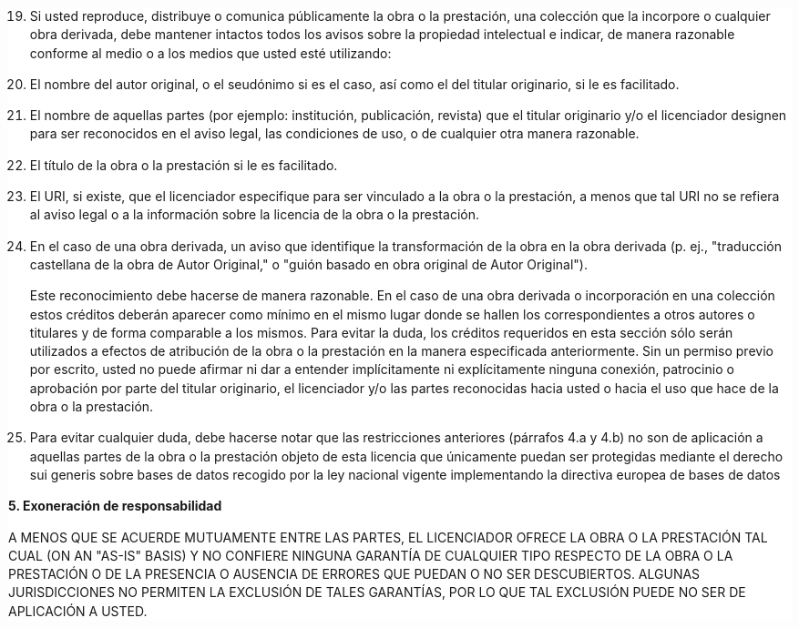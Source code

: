 

19. Si usted reproduce, distribuye o comunica públicamente la obra o la
    prestación, una colección que la incorpore o cualquier obra
    derivada, debe mantener intactos todos los avisos sobre la propiedad
    intelectual e indicar, de manera razonable conforme al medio o a los
    medios que usted esté utilizando:



1.  El nombre del autor original, o el seudónimo si es el caso, así como
    el del titular originario, si le es facilitado.

2.  El nombre de aquellas partes (por ejemplo: institución, publicación,
    revista) que el titular originario y/o el licenciador designen para
    ser reconocidos en el aviso legal, las condiciones de uso, o de
    cualquier otra manera razonable.

3.  El título de la obra o la prestación si le es facilitado.

4.  El URI, si existe, que el licenciador especifique para ser vinculado
    a la obra o la prestación, a menos que tal URI no se refiera al
    aviso legal o a la información sobre la licencia de la obra o la
    prestación.

5.  En el caso de una obra derivada, un aviso que identifique la
    transformación de la obra en la obra derivada (p. ej., "traducción
    castellana de la obra de Autor Original," o "guión basado en obra
    original de Autor Original").

    Este reconocimiento debe hacerse de manera razonable. En el caso de
    una obra derivada o incorporación en una colección estos créditos
    deberán aparecer como mínimo en el mismo lugar donde se hallen los
    correspondientes a otros autores o titulares y de forma comparable a
    los mismos. Para evitar la duda, los créditos requeridos en esta
    sección sólo serán utilizados a efectos de atribución de la obra o
    la prestación en la manera especificada anteriormente. Sin un
    permiso previo por escrito, usted no puede afirmar ni dar a entender
    implícitamente ni explícitamente ninguna conexión, patrocinio o
    aprobación por parte del titular originario, el licenciador y/o las
    partes reconocidas hacia usted o hacia el uso que hace de la obra o
    la prestación.



20. Para evitar cualquier duda, debe hacerse notar que las restricciones
    anteriores (párrafos 4.a y 4.b) no son de aplicación a aquellas
    partes de la obra o la prestación objeto de esta licencia que
    únicamente puedan ser protegidas mediante el derecho sui generis
    sobre bases de datos recogido por la ley nacional vigente
    implementando la directiva europea de bases de datos

**5. Exoneración de responsabilidad**

A MENOS QUE SE ACUERDE MUTUAMENTE ENTRE LAS PARTES, EL LICENCIADOR
OFRECE LA OBRA O LA PRESTACIÓN TAL CUAL (ON AN "AS-IS" BASIS) Y NO
CONFIERE NINGUNA GARANTÍA DE CUALQUIER TIPO RESPECTO DE LA OBRA O LA
PRESTACIÓN O DE LA PRESENCIA O AUSENCIA DE ERRORES QUE PUEDAN O NO SER
DESCUBIERTOS. ALGUNAS JURISDICCIONES NO PERMITEN LA EXCLUSIÓN DE TALES
GARANTÍAS, POR LO QUE TAL EXCLUSIÓN PUEDE NO SER DE APLICACIÓN A USTED.
